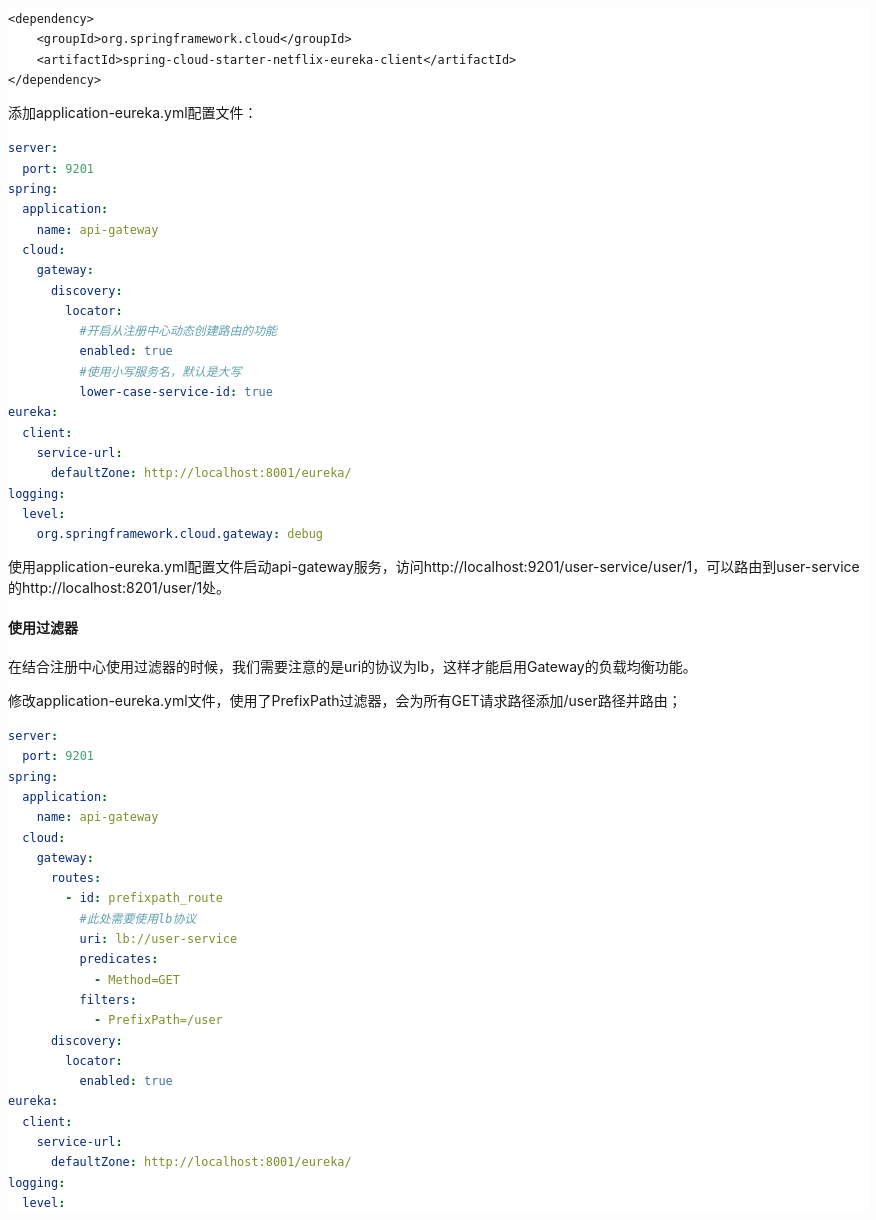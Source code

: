```
<dependency>
    <groupId>org.springframework.cloud</groupId>
    <artifactId>spring-cloud-starter-netflix-eureka-client</artifactId>
</dependency>
```


添加application-eureka.yml配置文件：

```yaml
server:
  port: 9201
spring:
  application:
    name: api-gateway
  cloud:
    gateway:
      discovery:
        locator:
          #开启从注册中心动态创建路由的功能
          enabled: true 
          #使用小写服务名，默认是大写
          lower-case-service-id: true 
eureka:
  client:
    service-url:
      defaultZone: http://localhost:8001/eureka/
logging:
  level:
    org.springframework.cloud.gateway: debug
```


使用application-eureka.yml配置文件启动api-gateway服务，访问http://localhost:9201/user-service/user/1，可以路由到user-service的http://localhost:8201/user/1处。

#### 使用过滤器

在结合注册中心使用过滤器的时候，我们需要注意的是uri的协议为lb，这样才能启用Gateway的负载均衡功能。

修改application-eureka.yml文件，使用了PrefixPath过滤器，会为所有GET请求路径添加/user路径并路由；

```yaml
server:
  port: 9201
spring:
  application:
    name: api-gateway
  cloud:
    gateway:
      routes:
        - id: prefixpath_route
          #此处需要使用lb协议
          uri: lb://user-service 
          predicates:
            - Method=GET
          filters:
            - PrefixPath=/user
      discovery:
        locator:
          enabled: true
eureka:
  client:
    service-url: 
      defaultZone: http://localhost:8001/eureka/
logging:
  level:
```